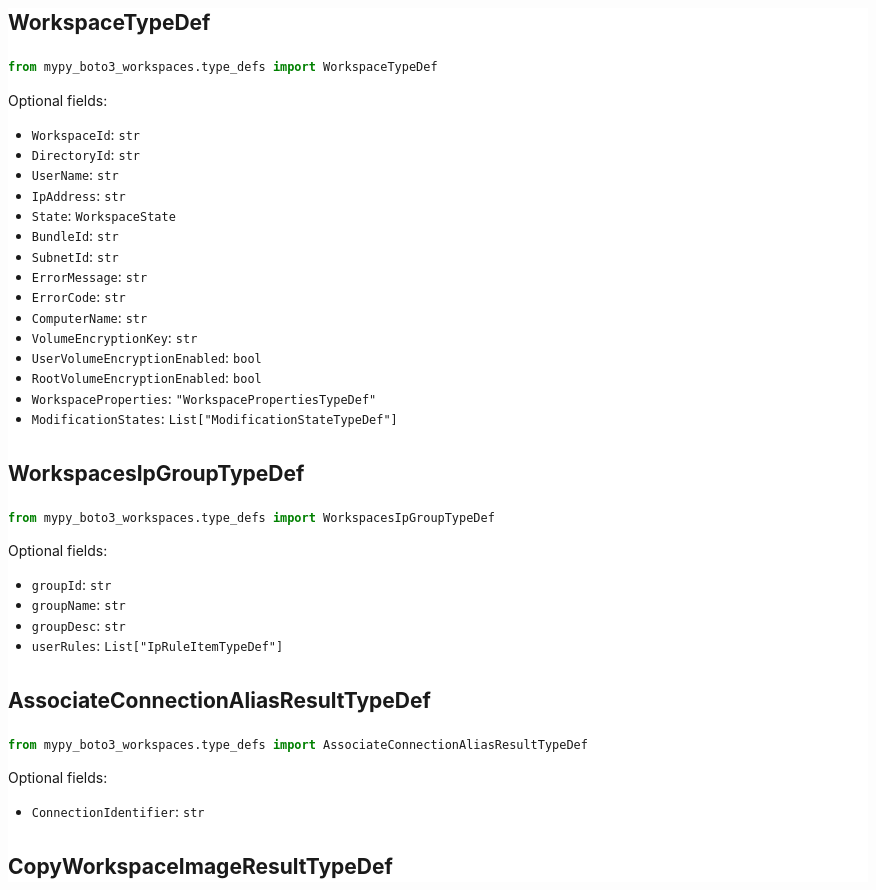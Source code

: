 
## WorkspaceTypeDef

```python
from mypy_boto3_workspaces.type_defs import WorkspaceTypeDef
```




Optional fields:
- `WorkspaceId`: `str`
- `DirectoryId`: `str`
- `UserName`: `str`
- `IpAddress`: `str`
- `State`: `WorkspaceState`
- `BundleId`: `str`
- `SubnetId`: `str`
- `ErrorMessage`: `str`
- `ErrorCode`: `str`
- `ComputerName`: `str`
- `VolumeEncryptionKey`: `str`
- `UserVolumeEncryptionEnabled`: `bool`
- `RootVolumeEncryptionEnabled`: `bool`
- `WorkspaceProperties`: `"WorkspacePropertiesTypeDef"`
- `ModificationStates`: `List["ModificationStateTypeDef"]`


## WorkspacesIpGroupTypeDef

```python
from mypy_boto3_workspaces.type_defs import WorkspacesIpGroupTypeDef
```




Optional fields:
- `groupId`: `str`
- `groupName`: `str`
- `groupDesc`: `str`
- `userRules`: `List["IpRuleItemTypeDef"]`


## AssociateConnectionAliasResultTypeDef

```python
from mypy_boto3_workspaces.type_defs import AssociateConnectionAliasResultTypeDef
```




Optional fields:
- `ConnectionIdentifier`: `str`


## CopyWorkspaceImageResultTypeDef
